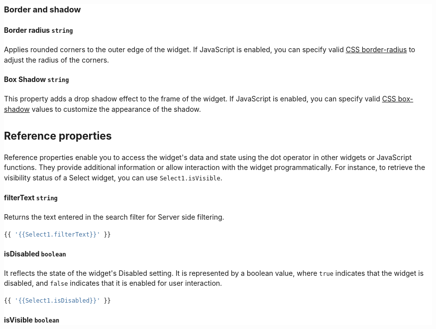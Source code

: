 

### Border and shadow

#### Border radius `string`

 

Applies rounded corners to the outer edge of the widget. If JavaScript is enabled, you can specify valid [CSS border-radius](https://developer.mozilla.org/en-US/docs/Web/CSS/border-radius) to adjust the radius of the corners.



#### Box Shadow `string`
 

 

This property adds a drop shadow effect to the frame of the widget. If JavaScript is enabled, you can specify valid [CSS box-shadow](https://developer.mozilla.org/en-US/docs/Web/CSS/box-shadow) values to customize the appearance of the shadow.



## Reference properties

Reference properties enable you to access the widget's data and state using the dot operator in other widgets or JavaScript functions. They provide additional information or allow interaction with the widget programmatically. For instance, to retrieve the visibility status of a Select widget, you can use `Select1.isVisible`.

#### filterText `string`

 

Returns the text entered in the search filter for Server side filtering.



```js
{{ '{{Select1.filterText}}' }}
```



#### isDisabled `boolean`

 

It reflects the state of the widget's Disabled setting. It is represented by a boolean value, where `true` indicates that the widget is disabled, and `false` indicates that it is enabled for user interaction.



```js
{{ '{{Select1.isDisabled}}' }}
```



#### isVisible `boolean`

 